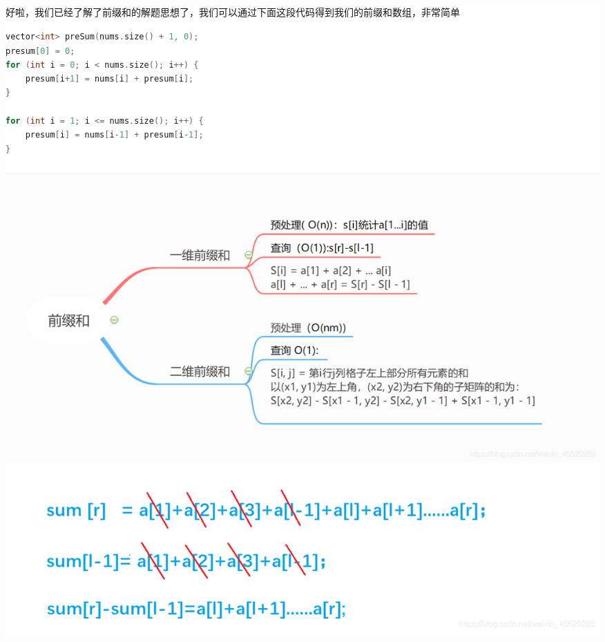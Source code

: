 

好啦，我们已经了解了前缀和的解题思想了，我们可以通过下面这段代码得到我们的前缀和数组，非常简单

```c++
vector<int> preSum(nums.size() + 1, 0);
presum[0] = 0;
for (int i = 0; i < nums.size(); i++) {
	presum[i+1] = nums[i] + presum[i];
}

for (int i = 1; i <= nums.size(); i++) {
	presum[i] = nums[i-1] + presum[i-1];
}
```



![加粗样式](assets/watermark,type_ZmFuZ3poZW5naGVpdGk,shadow_10,text_aHR0cHM6Ly9ibG9nLmNzZG4ubmV0L3dlaXhpbl80NTYyOTI4NQ==,size_16,color_FFFFFF,t_70.png)

![在这里插入图片描述](assets/watermark,type_ZmFuZ3poZW5naGVpdGk,shadow_10,text_aHR0cHM6Ly9ibG9nLmNzZG4ubmV0L3dlaXhpbl80NTYyOTI4NQ==,size_16,color_FFFFFF,t_70-16502472271706.png)
